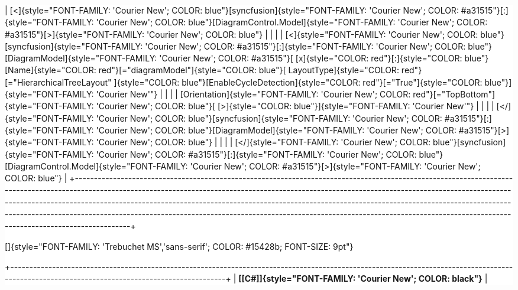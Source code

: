 | [\<]{style="FONT-FAMILY: 'Courier New'; COLOR: blue"}[syncfusion]{style="FONT-FAMILY: 'Courier New'; COLOR: #a31515"}[:]{style="FONT-FAMILY: 'Courier New'; COLOR: blue"}[DiagramControl.Model]{style="FONT-FAMILY: 'Courier New'; COLOR: #a31515"}[\>]{style="FONT-FAMILY: 'Courier New'; COLOR: blue"}                                                                                                                                                                                                                                                          |
|                                                                                                                                                                                                                                                                                                                                                                                                                                                                                                                                                                   |
| [\<]{style="FONT-FAMILY: 'Courier New'; COLOR: blue"}[syncfusion]{style="FONT-FAMILY: 'Courier New'; COLOR: #a31515"}[:]{style="FONT-FAMILY: 'Courier New'; COLOR: blue"}[DiagramModel]{style="FONT-FAMILY: 'Courier New'; COLOR: #a31515"}[ [x]{style="COLOR: red"}[:]{style="COLOR: blue"}[Name]{style="COLOR: red"}[=\"diagramModel\"]{style="COLOR: blue"}[ LayoutType]{style="COLOR: red"}[=\"HierarchicalTreeLayout\" ]{style="COLOR: blue"}[EnableCycleDetection]{style="COLOR: red"}[=\"True\"]{style="COLOR: blue"}]{style="FONT-FAMILY: 'Courier New'"} |
|                                                                                                                                                                                                                                                                                                                                                                                                                                                                                                                                                                   |
| [Orientation]{style="FONT-FAMILY: 'Courier New'; COLOR: red"}[=\"TopBottom\"]{style="FONT-FAMILY: 'Courier New'; COLOR: blue"}[ [\>]{style="COLOR: blue"}]{style="FONT-FAMILY: 'Courier New'"}                                                                                                                                                                                                                                                                                                                                                                    |
|                                                                                                                                                                                                                                                                                                                                                                                                                                                                                                                                                                   |
| [\</]{style="FONT-FAMILY: 'Courier New'; COLOR: blue"}[syncfusion]{style="FONT-FAMILY: 'Courier New'; COLOR: #a31515"}[:]{style="FONT-FAMILY: 'Courier New'; COLOR: blue"}[DiagramModel]{style="FONT-FAMILY: 'Courier New'; COLOR: #a31515"}[\>]{style="FONT-FAMILY: 'Courier New'; COLOR: blue"}                                                                                                                                                                                                                                                                 |
|                                                                                                                                                                                                                                                                                                                                                                                                                                                                                                                                                                   |
| [\</]{style="FONT-FAMILY: 'Courier New'; COLOR: blue"}[syncfusion]{style="FONT-FAMILY: 'Courier New'; COLOR: #a31515"}[:]{style="FONT-FAMILY: 'Courier New'; COLOR: blue"}[DiagramControl.Model]{style="FONT-FAMILY: 'Courier New'; COLOR: #a31515"}[\>]{style="FONT-FAMILY: 'Courier New'; COLOR: blue"}                                                                                                                                                                                                                                                         |
+-------------------------------------------------------------------------------------------------------------------------------------------------------------------------------------------------------------------------------------------------------------------------------------------------------------------------------------------------------------------------------------------------------------------------------------------------------------------------------------------------------------------------------------------------------------------+

[]{style="FONT-FAMILY: 'Trebuchet MS','sans-serif'; COLOR: #15428b; FONT-SIZE: 9pt"} 

+----------------------------------------------------------------------------------------------------------------------------------------------------------------------------------------------+
| **[\[C#\]]{style="FONT-FAMILY: 'Courier New'; COLOR: black"}**                                                                                                                               |
